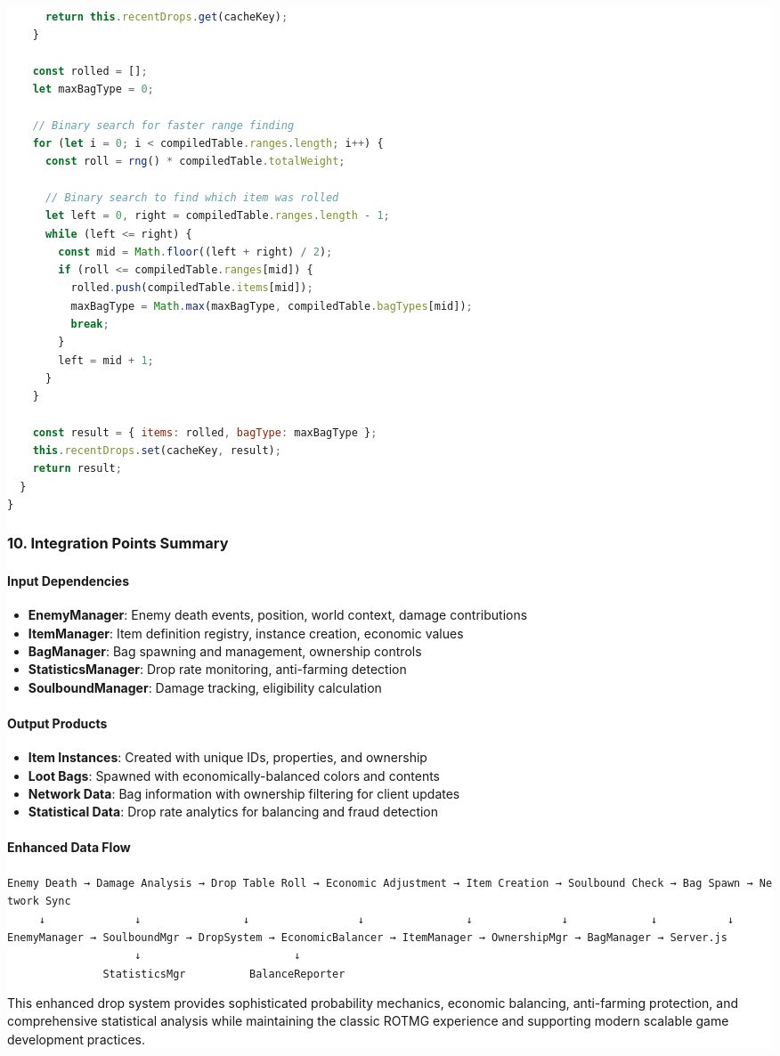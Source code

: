 ```javascript
      return this.recentDrops.get(cacheKey);
    }
    
    const rolled = [];
    let maxBagType = 0;
    
    // Binary search for faster range finding
    for (let i = 0; i < compiledTable.ranges.length; i++) {
      const roll = rng() * compiledTable.totalWeight;
      
      // Binary search to find which item was rolled
      let left = 0, right = compiledTable.ranges.length - 1;
      while (left <= right) {
        const mid = Math.floor((left + right) / 2);
        if (roll <= compiledTable.ranges[mid]) {
          rolled.push(compiledTable.items[mid]);
          maxBagType = Math.max(maxBagType, compiledTable.bagTypes[mid]);
          break;
        }
        left = mid + 1;
      }
    }
    
    const result = { items: rolled, bagType: maxBagType };
    this.recentDrops.set(cacheKey, result);
    return result;
  }
}
```

### 10. Integration Points Summary

#### **Input Dependencies**
- **EnemyManager**: Enemy death events, position, world context, damage contributions
- **ItemManager**: Item definition registry, instance creation, economic values
- **BagManager**: Bag spawning and management, ownership controls
- **StatisticsManager**: Drop rate monitoring, anti-farming detection
- **SoulboundManager**: Damage tracking, eligibility calculation

#### **Output Products**
- **Item Instances**: Created with unique IDs, properties, and ownership
- **Loot Bags**: Spawned with economically-balanced colors and contents
- **Network Data**: Bag information with ownership filtering for client updates
- **Statistical Data**: Drop rate analytics for balancing and fraud detection

#### **Enhanced Data Flow**
```
Enemy Death → Damage Analysis → Drop Table Roll → Economic Adjustment → Item Creation → Soulbound Check → Bag Spawn → Network Sync
     ↓              ↓                ↓                 ↓                ↓              ↓             ↓           ↓
EnemyManager → SoulboundMgr → DropSystem → EconomicBalancer → ItemManager → OwnershipMgr → BagManager → Server.js
                    ↓                        ↓
               StatisticsMgr          BalanceReporter
```

This enhanced drop system provides sophisticated probability mechanics, economic balancing, anti-farming protection, and comprehensive statistical analysis while maintaining the classic ROTMG experience and supporting modern scalable game development practices.